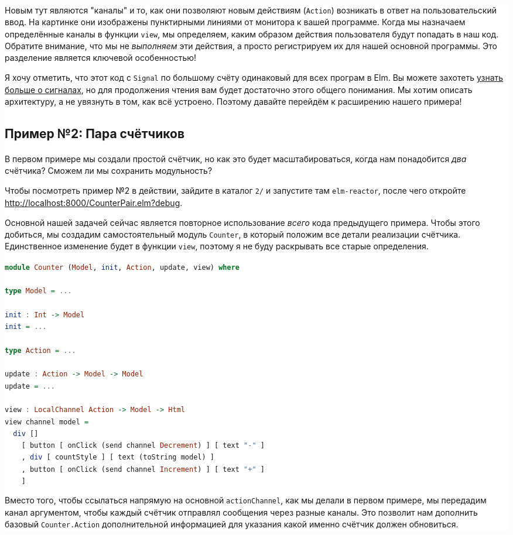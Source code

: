 Новым тут являются "каналы" и то, как они позволяют новым действиям (`Action`)
возникать в ответ на пользовательский ввод. На картинке они изображены
пунктирными линиями от монитора к вашей программе. Когда мы назначаем
определённые каналы в функции `view`, мы определяем, каким образом действия
пользователя будут попадать в наш код. Обратите внимание, что мы не
*выполняем* эти действия, а просто регистрируем их для нашей основной программы.
Это разделение является ключевой особенностью!

Я хочу отметить, что этот код с `Signal` по большому счёту одинаковый для всех
програм в Elm. Вы можете захотеть [узнать больше о сигналах][сигналы], но для
продолжения чтения вам будет достаточно этого общего понимания. Мы хотим
описать архитектуру, а не увязнуть в том, как всё устроено. Поэтому давайте
перейдём к расширению нашего примера!

## Пример №2: Пара счётчиков

В первом примере мы создали простой счётчик, но как это будет масштабироваться,
когда нам понадобится *два* счётчика? Сможем ли мы сохранить модульность?

Чтобы посмотреть пример №2 в действии, зайдите в каталог `2/` и запустите там
`elm-reactor`, после чего откройте
[http://localhost:8000/CounterPair.elm?debug](http://localhost:8000/CounterPair.elm?debug).

Основной нашей задачей сейчас является повторное использование *всего* кода
предыдущего примера. Чтобы этого добиться, мы создадим самостоятельный модуль
`Counter`, в который положим все детали реализации счётчика. Единственное
изменение будет в функции `view`, поэтому я не буду раскрывать все старые
определения.

```haskell
module Counter (Model, init, Action, update, view) where

type Model = ...

init : Int -> Model
init = ...

type Action = ...

update : Action -> Model -> Model
update = ...

view : LocalChannel Action -> Model -> Html
view channel model =
  div []
    [ button [ onClick (send channel Decrement) ] [ text "-" ]
    , div [ countStyle ] [ text (toString model) ]
    , button [ onClick (send channel Increment) ] [ text "+" ]
    ]
```

Вместо того, чтобы ссылаться напрямую на основной `actionChannel`,
как мы делали в первом примере, мы передадим канал аргументом, чтобы
каждый счётчик отправлял сообщения через разные каналы. Это позволит
нам дополнить базовый `Counter.Action` дополнительной информацией для
указания какой именно счётчик должен обновиться.


[тип-объединение]: http://elm-lang.org/learn/Union-Types.elm
[elm-html]: http://elm-lang.org/blog/Blazing-Fast-Html.elm
[сигналы]: http://elm-lang.org/learn/Using-Signals.elm
[локальный канал]: http://package.elm-lang.org/packages/evancz/local-channel/latest
[key]: http://package.elm-lang.org/packages/evancz/elm-html/latest/Html-Attributes#key
[pure]: http://en.wikipedia.org/wiki/Pure_function
[fancy]: https://github.com/evancz/elm-todomvc/blob/trim/Todo.elm